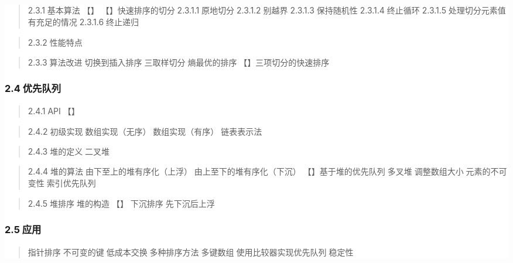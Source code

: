 >   2.3.1 基本算法
>   【】
>   【】快速排序的切分
>   2.3.1.1 原地切分
>   2.3.1.2 别越界
>   2.3.1.3 保持随机性
>   2.3.1.4 终止循环
>   2.3.1.5 处理切分元素值有充足的情况
>   2.3.1.6 终止递归

>   2.3.2 性能特点

>   2.3.3 算法改进
>   切换到插入排序
>   三取样切分
>   熵最优的排序
>   【】三项切分的快速排序

### 2.4 优先队列

>   2.4.1 API
>   【】

>   2.4.2 初级实现
>   数组实现（无序）
>   数组实现（有序）
>   链表表示法

>   2.4.3 堆的定义
>   二叉堆

>   2.4.4 堆的算法
>   由下至上的堆有序化（上浮）
>   由上至下的堆有序化（下沉）
>   【】基于堆的优先队列
>   多叉堆
>   调整数组大小
>   元素的不可变性
>   索引优先队列

>   2.4.5 堆排序
>   堆的构造
>   【】
>   下沉排序
>   先下沉后上浮

### 2.5 应用

>   指针排序
>   不可变的键
>   低成本交换
>   多种排序方法
>   多键数组
>   使用比较器实现优先队列
>   稳定性
